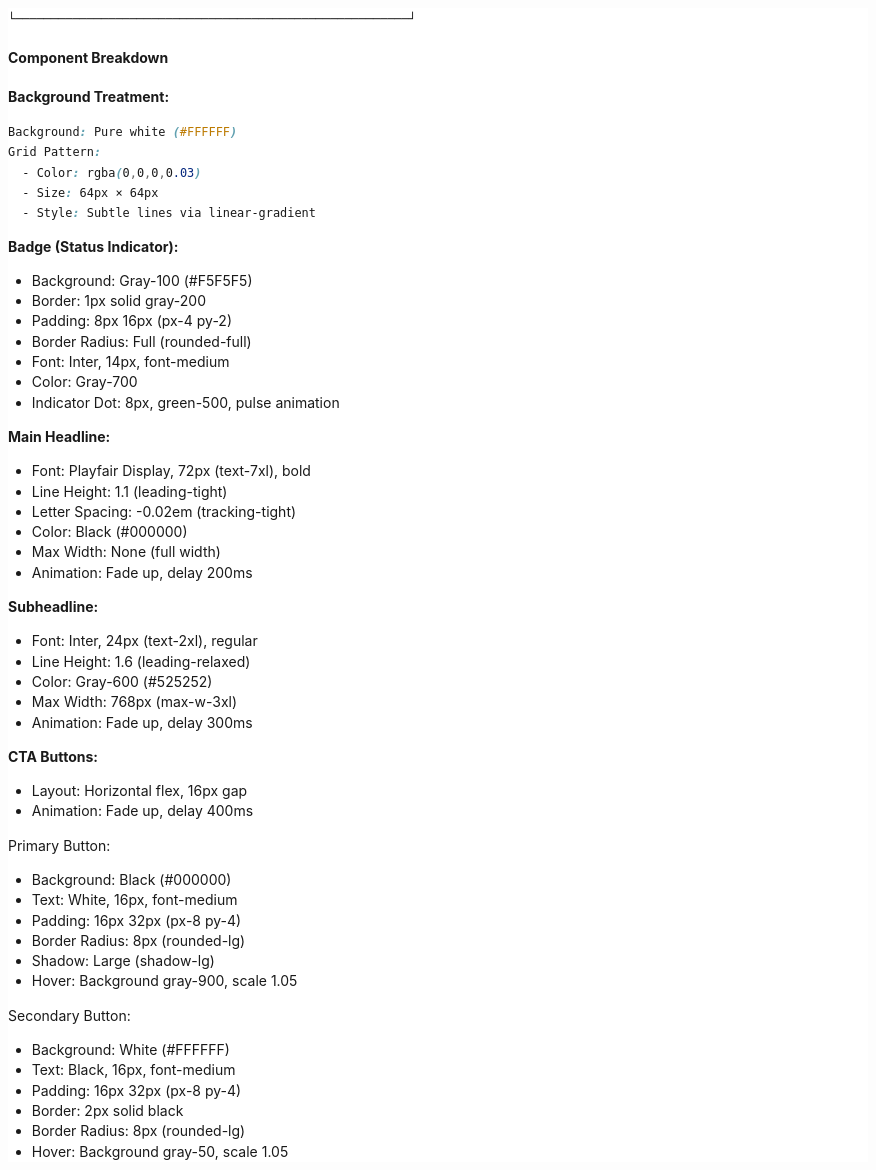 ```
└───────────────────────────────────────────────────────┘
```

#### Component Breakdown

**Background Treatment:**
```css
Background: Pure white (#FFFFFF)
Grid Pattern:
  - Color: rgba(0,0,0,0.03)
  - Size: 64px × 64px
  - Style: Subtle lines via linear-gradient
```

**Badge (Status Indicator):**
- Background: Gray-100 (#F5F5F5)
- Border: 1px solid gray-200
- Padding: 8px 16px (px-4 py-2)
- Border Radius: Full (rounded-full)
- Font: Inter, 14px, font-medium
- Color: Gray-700
- Indicator Dot: 8px, green-500, pulse animation

**Main Headline:**
- Font: Playfair Display, 72px (text-7xl), bold
- Line Height: 1.1 (leading-tight)
- Letter Spacing: -0.02em (tracking-tight)
- Color: Black (#000000)
- Max Width: None (full width)
- Animation: Fade up, delay 200ms

**Subheadline:**
- Font: Inter, 24px (text-2xl), regular
- Line Height: 1.6 (leading-relaxed)
- Color: Gray-600 (#525252)
- Max Width: 768px (max-w-3xl)
- Animation: Fade up, delay 300ms

**CTA Buttons:**
- Layout: Horizontal flex, 16px gap
- Animation: Fade up, delay 400ms

Primary Button:
- Background: Black (#000000)
- Text: White, 16px, font-medium
- Padding: 16px 32px (px-8 py-4)
- Border Radius: 8px (rounded-lg)
- Shadow: Large (shadow-lg)
- Hover: Background gray-900, scale 1.05

Secondary Button:
- Background: White (#FFFFFF)
- Text: Black, 16px, font-medium
- Padding: 16px 32px (px-8 py-4)
- Border: 2px solid black
- Border Radius: 8px (rounded-lg)
- Hover: Background gray-50, scale 1.05
